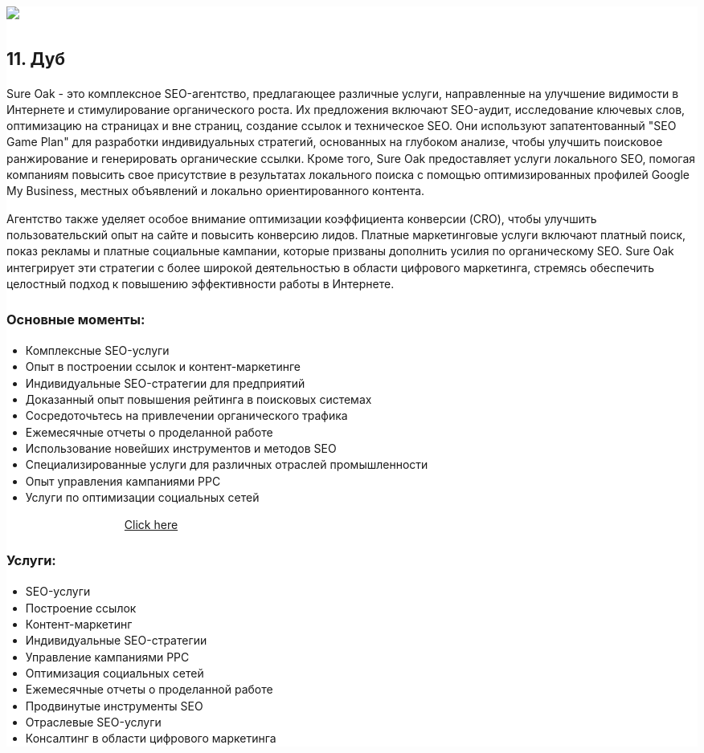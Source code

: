 ![](https://www.link-assistant.com/articles/wp-content/uploads/2024/08/Sureoak.jpg)

## 11\. Дуб

Sure Oak - это комплексное SEO-агентство, предлагающее различные услуги, направленные на улучшение видимости в Интернете и стимулирование органического роста. Их предложения включают SEO-аудит, исследование ключевых слов, оптимизацию на страницах и вне страниц, создание ссылок и техническое SEO. Они используют запатентованный "SEO Game Plan" для разработки индивидуальных стратегий, основанных на глубоком анализе, чтобы улучшить поисковое ранжирование и генерировать органические ссылки. Кроме того, Sure Oak предоставляет услуги локального SEO, помогая компаниям повысить свое присутствие в результатах локального поиска с помощью оптимизированных профилей Google My Business, местных объявлений и локально ориентированного контента.

Агентство также уделяет особое внимание оптимизации коэффициента конверсии (CRO), чтобы улучшить пользовательский опыт на сайте и повысить конверсию лидов. Платные маркетинговые услуги включают платный поиск, показ рекламы и платные социальные кампании, которые призваны дополнить усилия по органическому SEO. Sure Oak интегрирует эти стратегии с более широкой деятельностью в области цифрового маркетинга, стремясь обеспечить целостный подход к повышению эффективности работы в Интернете.

### Основные моменты:

* Комплексные SEO-услуги
* Опыт в построении ссылок и контент-маркетинге
* Индивидуальные SEO-стратегии для предприятий
* Доказанный опыт повышения рейтинга в поисковых системах
* Сосредоточьтесь на привлечении органического трафика
* Ежемесячные отчеты о проделанной работе
* Использование новейших инструментов и методов SEO
* Специализированные услуги для различных отраслей промышленности
* Опыт управления кампаниями PPC
* Услуги по оптимизации социальных сетей


<span id="1983552">
					<video width="576" height="240" style="cursor:pointer"
           poster="//a.impactradius-go.com/display-clicktoplayimage/1983552.png"
           onclick="if(!this.playClicked){this.play();this.setAttribute('controls',true);this.playClicked=true;}">
	   <source src="//a.impactradius-go.com/display-ad/22993-1983552">
	   <img src="//a.impactradius-go.com/display-clicktoplayimage/1983552.png" style="border: none; height: 100%; width: 100%; object-fit: contain">
	</video>
	<div style="width:360px;text-align:center"><a href="javascript:window.open(decodeURIComponent('https%3A%2F%2Fhomestyler.sjv.io%2Fc%2F5597632%2F1983552%2F22993'), '_blank');void(0);">Click here</a></div>
</span>
<img height="0" width="0" src="https://imp.pxf.io/i/5597632/1983552/22993" style="position:absolute;visibility:hidden;" border="0" />


### Услуги:

* SEO-услуги
* Построение ссылок
* Контент-маркетинг
* Индивидуальные SEO-стратегии
* Управление кампаниями PPC
* Оптимизация социальных сетей
* Ежемесячные отчеты о проделанной работе
* Продвинутые инструменты SEO
* Отраслевые SEO-услуги
* Консалтинг в области цифрового маркетинга
